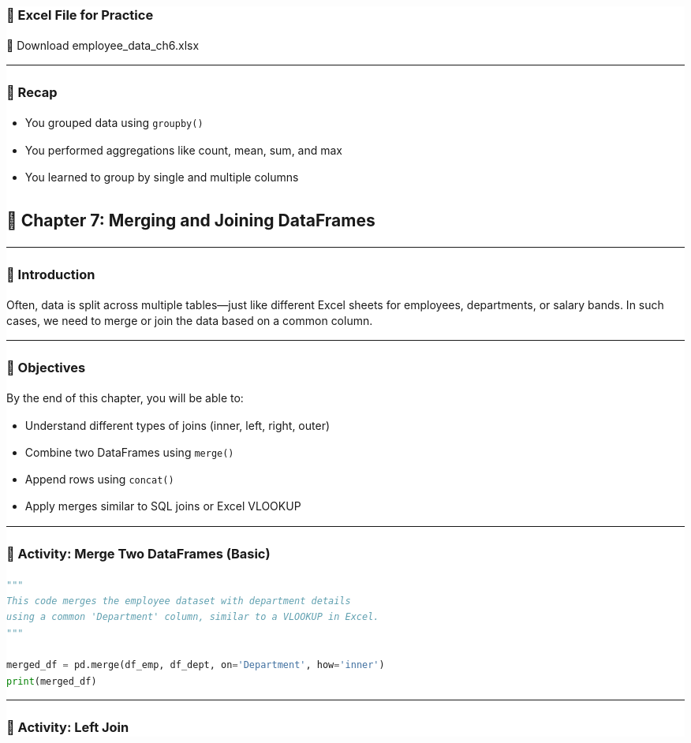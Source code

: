 
### 📁 Excel File for Practice

📎 Download employee_data_ch6.xlsx

---

### 🧠 Recap

- You grouped data using `groupby()`

- You performed aggregations like count, mean, sum, and max

- You learned to group by single and multiple columns



## 📘 Chapter 7: Merging and Joining DataFrames

---

### 📌 Introduction

Often, data is split across multiple tables—just like different Excel sheets for employees, departments, or salary bands. In such cases, we need to merge or join the data based on a common column.

---

### 🎯 Objectives

By the end of this chapter, you will be able to:

- Understand different types of joins (inner, left, right, outer)

- Combine two DataFrames using `merge()`

- Append rows using `concat()`

- Apply merges similar to SQL joins or Excel VLOOKUP

---

### 🔗 Activity: Merge Two DataFrames (Basic)

```python
"""
This code merges the employee dataset with department details
using a common 'Department' column, similar to a VLOOKUP in Excel.
"""

merged_df = pd.merge(df_emp, df_dept, on='Department', how='inner')
print(merged_df)
```

---

### 🧩 Activity: Left Join
